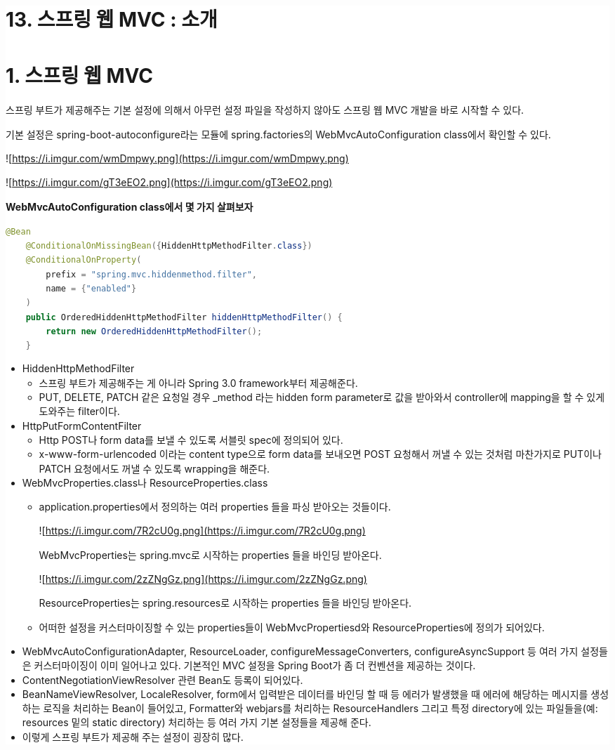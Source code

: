 # 13. 스프링 웹 MVC : 소개

# 1. 스프링 웹 MVC

스프링 부트가 제공해주는 기본 설정에 의해서 아무런 설정 파일을 작성하지 않아도 스프링 웹 MVC 개발을 바로 시작할 수 있다.

기본 설정은 spring-boot-autoconfigure라는 모듈에 spring.factories의 WebMvcAutoConfiguration class에서 확인할 수 있다.

![https://i.imgur.com/wmDmpwy.png](https://i.imgur.com/wmDmpwy.png)

![https://i.imgur.com/gT3eEO2.png](https://i.imgur.com/gT3eEO2.png)

**WebMvcAutoConfiguration class에서 몇 가지 살펴보자**

```java
@Bean
    @ConditionalOnMissingBean({HiddenHttpMethodFilter.class})
    @ConditionalOnProperty(
        prefix = "spring.mvc.hiddenmethod.filter",
        name = {"enabled"}
    )
    public OrderedHiddenHttpMethodFilter hiddenHttpMethodFilter() {
        return new OrderedHiddenHttpMethodFilter();
    }
```

- HiddenHttpMethodFilter
    - 스프링 부트가 제공해주는 게 아니라 Spring 3.0 framework부터 제공해준다.
    - PUT, DELETE, PATCH 같은 요청일 경우 _method 라는 hidden form parameter로 값을 받아와서 controller에 mapping을 할 수 있게 도와주는 filter이다.
- HttpPutFormContentFilter
    - Http POST나 form data를 보낼 수 있도록 서블릿 spec에 정의되어 있다.
    - x-www-form-urlencoded 이라는 content type으로 form data를 보내오면 POST 요청해서 꺼낼 수 있는 것처럼 마찬가지로 PUT이나 PATCH 요청에서도 꺼낼 수 있도록 wrapping을 해준다.
- WebMvcProperties.class나 ResourceProperties.class
    - application.properties에서 정의하는 여러 properties 들을 파싱 받아오는 것들이다.

      ![https://i.imgur.com/7R2cU0g.png](https://i.imgur.com/7R2cU0g.png)

      WebMvcProperties는 spring.mvc로 시작하는 properties 들을 바인딩 받아온다.

      ![https://i.imgur.com/2zZNgGz.png](https://i.imgur.com/2zZNgGz.png)

      ResourceProperties는 spring.resources로 시작하는 properties 들을 바인딩 받아온다.

    - 어떠한 설정을 커스터마이징할 수 있는 properties들이 WebMvcPropertiesd와  ResourceProperties에 정의가 되어있다.
- WebMvcAutoConfigurationAdapter, ResourceLoader, configureMessageConverters, configureAsyncSupport 등 여러 가지 설정들은 커스터마이징이 이미 일어나고 있다. 기본적인 MVC 설정을 Spring Boot가 좀 더 컨벤션을 제공하는 것이다.
- ContentNegotiationViewResolver 관련 Bean도 등록이 되어있다.
- BeanNameViewResolver, LocaleResolver, form에서 입력받은 데이터를 바인딩 할 때 등 에러가 발생했을 때 에러에 해당하는 메시지를 생성하는 로직을 처리하는 Bean이 들어있고, Formatter와 webjars를 처리하는 ResourceHandlers 그리고 특정 directory에 있는 파일들을(예: resources 밑의 static directory) 처리하는  등 여러 가지 기본 설정들을 제공해 준다.
- 이렇게 스프링 부트가 제공해 주는 설정이 굉장히 많다.
